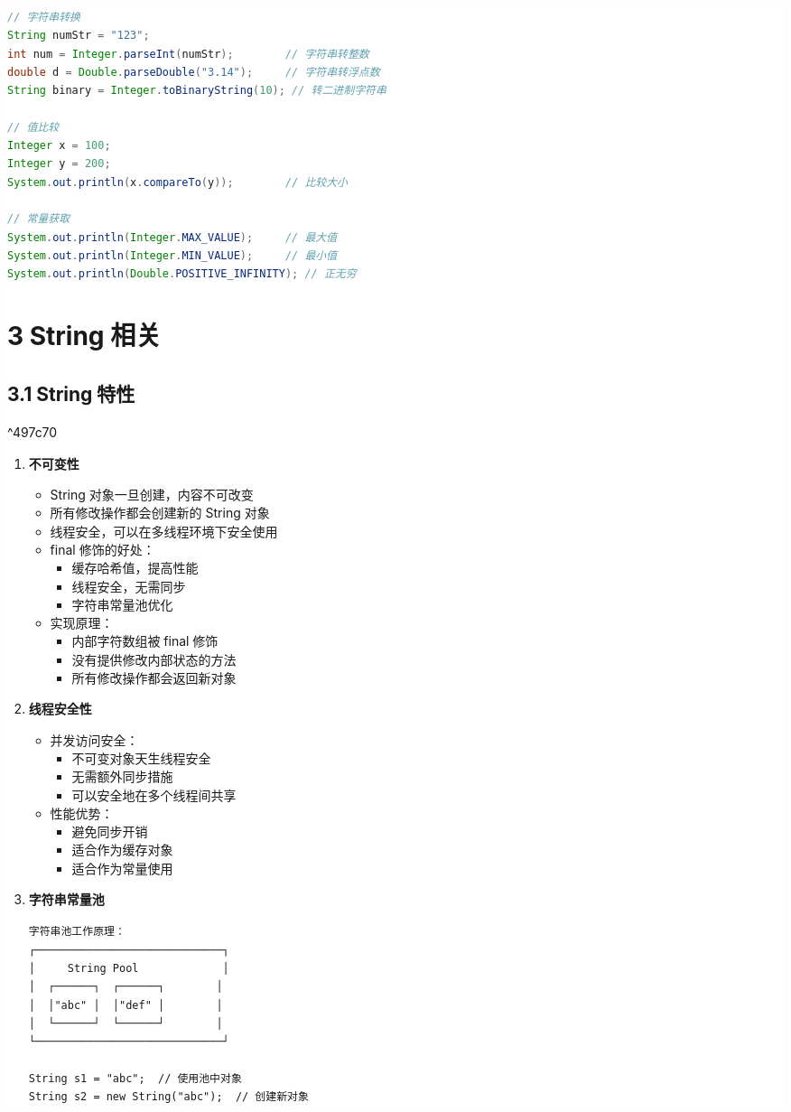 ```java
// 字符串转换
String numStr = "123";
int num = Integer.parseInt(numStr);        // 字符串转整数
double d = Double.parseDouble("3.14");     // 字符串转浮点数
String binary = Integer.toBinaryString(10); // 转二进制字符串

// 值比较
Integer x = 100;
Integer y = 200;
System.out.println(x.compareTo(y));        // 比较大小

// 常量获取
System.out.println(Integer.MAX_VALUE);     // 最大值
System.out.println(Integer.MIN_VALUE);     // 最小值
System.out.println(Double.POSITIVE_INFINITY); // 正无穷
```

# 3 String 相关

## 3.1 String 特性

^497c70

1. **不可变性**

   - String 对象一旦创建，内容不可改变
   - 所有修改操作都会创建新的 String 对象
   - 线程安全，可以在多线程环境下安全使用
   - final 修饰的好处：
     - 缓存哈希值，提高性能
     - 线程安全，无需同步
     - 字符串常量池优化
   - 实现原理：
     - 内部字符数组被 final 修饰
     - 没有提供修改内部状态的方法
     - 所有修改操作都会返回新对象

2. **线程安全性**

   - 并发访问安全：
     - 不可变对象天生线程安全
     - 无需额外同步措施
     - 可以安全地在多个线程间共享
   - 性能优势：
     - 避免同步开销
     - 适合作为缓存对象
     - 适合作为常量使用

3. **字符串常量池**

   ```ascii
   字符串池工作原理：
   ┌─────────────────────────────┐
   │     String Pool             │
   │  ┌──────┐  ┌──────┐        │
   │  │"abc" │  │"def" │        │
   │  └──────┘  └──────┘        │
   └─────────────────────────────┘

   String s1 = "abc";  // 使用池中对象
   String s2 = new String("abc");  // 创建新对象
   ```

